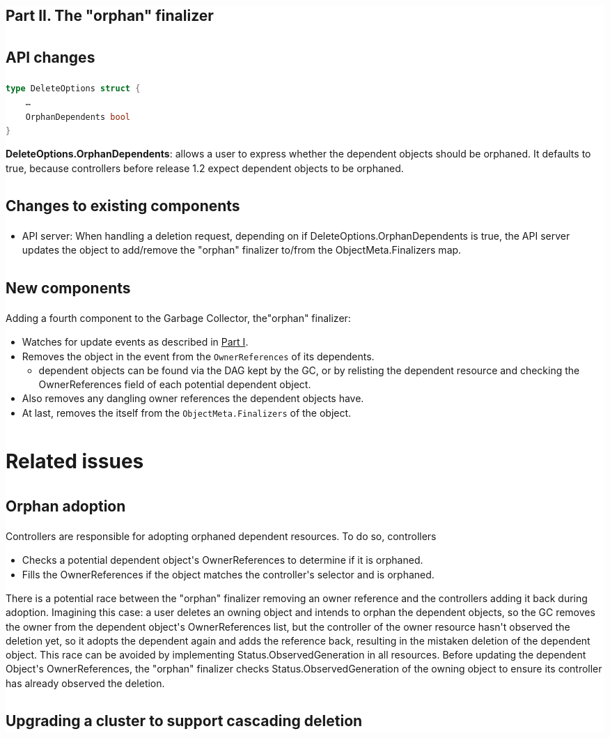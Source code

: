 ## Part II. The "orphan" finalizer

## API changes

```go
type DeleteOptions struct {
	…
	OrphanDependents bool
}
```

**DeleteOptions.OrphanDependents**: allows a user to express whether the dependent objects should be orphaned. It defaults to true, because controllers before release 1.2 expect dependent objects to be orphaned.

## Changes to existing components

* API server:
When handling a deletion request, depending on if DeleteOptions.OrphanDependents is true, the API server updates the object to add/remove the "orphan" finalizer to/from the ObjectMeta.Finalizers map.


## New components

Adding a fourth component to the Garbage Collector, the"orphan" finalizer:
* Watches for update events as described in [Part I](#part-i-the-finalizer-framework).
* Removes the object in the event from the `OwnerReferences` of its dependents.
  * dependent objects can be found via the DAG kept by the GC, or by relisting the dependent resource and checking the OwnerReferences field of each potential dependent object.
* Also removes any dangling owner references the dependent objects have.
* At last, removes the itself from the `ObjectMeta.Finalizers` of the object.

# Related issues

## Orphan adoption

Controllers are responsible for adopting orphaned dependent resources. To do so, controllers
* Checks a potential dependent object's OwnerReferences to determine if it is orphaned.
* Fills the OwnerReferences if the object matches the controller's selector and is orphaned.

There is a potential race between the "orphan" finalizer removing an owner reference and the controllers adding it back during adoption. Imagining this case: a user deletes an owning object and intends to orphan the dependent objects, so the GC removes the owner from the dependent object's OwnerReferences list, but the controller of the owner resource hasn't observed the deletion yet, so it adopts the dependent again and adds the reference back, resulting in the mistaken deletion of the dependent object. This race can be avoided by implementing Status.ObservedGeneration in all resources. Before updating the dependent Object's OwnerReferences, the "orphan" finalizer checks Status.ObservedGeneration of the owning object to ensure its controller has already observed the deletion.

## Upgrading a cluster to support cascading deletion
